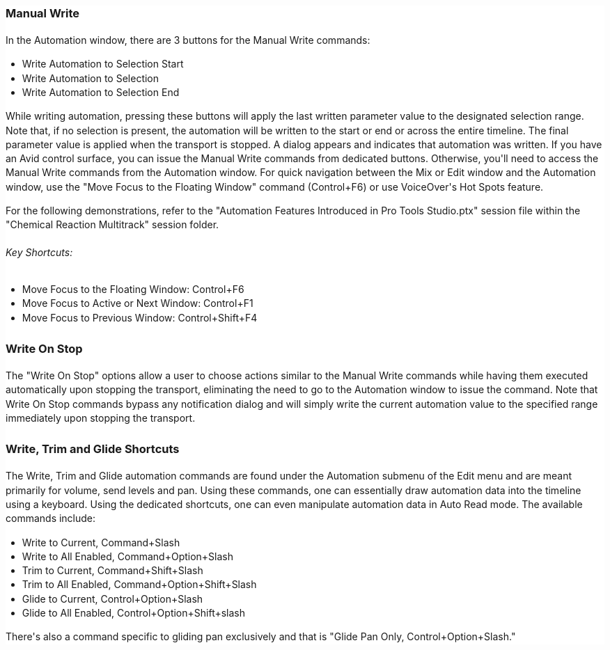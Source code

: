 ### Manual Write
In the Automation window, there are 3 buttons for the Manual Write commands:

* Write Automation to Selection Start
* Write Automation to Selection
* Write Automation to Selection End

While writing automation, pressing these buttons will apply the last written parameter value to the designated selection range. Note that, if no selection is present, the automation will be written to the start or end or across the entire timeline. The final parameter value is applied when the transport is stopped. A dialog appears and indicates that automation was written.
If you have an Avid control surface, you can issue the Manual Write commands from dedicated buttons. Otherwise, you'll need to access the Manual Write commands from the Automation window. For quick navigation between the Mix or Edit window and the Automation window, use the "Move Focus to the Floating Window" command (Control+F6) or use VoiceOver's Hot Spots feature.

For the following demonstrations, refer to the "Automation Features Introduced in Pro Tools Studio.ptx" session file within the "Chemical Reaction Multitrack" session folder.

<audio controls><source src='https://raw.githubusercontent.com/PTAccess/PTAccess.github.io/master/audio/233a Manual Write.m4a'></audio>

###### Key Shortcuts:

* Move Focus to the Floating Window: Control+F6
* Move Focus to Active or Next Window: Control+F1
* Move Focus to Previous Window: Control+Shift+F4

### Write On Stop
The "Write On Stop" options allow a user to choose actions similar to the Manual Write commands while having them executed automatically upon stopping the transport, eliminating the need to go to the Automation window to issue the command. Note that Write On Stop commands bypass any notification dialog and will simply write the current automation value to the specified range immediately upon stopping the transport.

<audio controls><source src='https://raw.githubusercontent.com/PTAccess/PTAccess.github.io/master/audio/233b Write On Stop.m4a'></audio>

### Write, Trim and Glide Shortcuts
The Write, Trim and Glide automation commands are found under the Automation submenu of the Edit menu and are meant primarily for volume, send levels and pan. Using these commands, one can essentially draw automation data into the timeline using a keyboard. Using the dedicated shortcuts, one can even manipulate automation data in Auto Read mode. The available commands include:

* Write to Current, Command+Slash
* Write to All Enabled, Command+Option+Slash
* Trim to Current, Command+Shift+Slash
* Trim to All Enabled, Command+Option+Shift+Slash
* Glide to Current, Control+Option+Slash
* Glide to All Enabled, Control+Option+Shift+slash

There's also a command specific to gliding pan exclusively and that is "Glide Pan Only, Control+Option+Slash."
